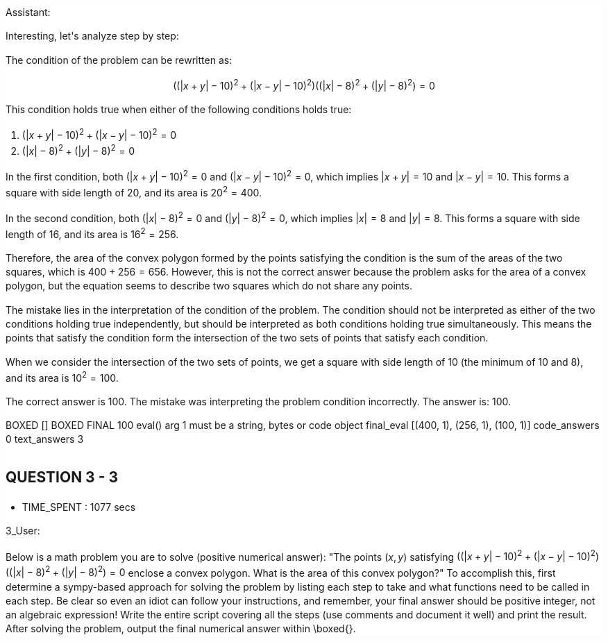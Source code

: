 Assistant: 

Interesting, let's analyze step by step:



The condition of the problem can be rewritten as:

$$
((\vert x + y \vert - 10)^2 + ( \vert x - y \vert - 10)^2)((\vert x \vert - 8)^2 + ( \vert y \vert - 8)^2) = 0
$$

This condition holds true when either of the following conditions holds true:

1. $(\vert x + y \vert - 10)^2 + ( \vert x - y \vert - 10)^2 = 0$
2. $(\vert x \vert - 8)^2 + ( \vert y \vert - 8)^2 = 0$

In the first condition, both $(\vert x + y \vert - 10)^2 = 0$ and $(\vert x - y \vert - 10)^2 = 0$, which implies $\vert x + y \vert = 10$ and $\vert x - y \vert = 10$. This forms a square with side length of 20, and its area is $20^2 = 400$.

In the second condition, both $(\vert x \vert - 8)^2 = 0$ and $(\vert y \vert - 8)^2 = 0$, which implies $\vert x \vert = 8$ and $\vert y \vert = 8$. This forms a square with side length of 16, and its area is $16^2 = 256$.

Therefore, the area of the convex polygon formed by the points satisfying the condition is the sum of the areas of the two squares, which is $400 + 256 = 656$. However, this is not the correct answer because the problem asks for the area of a convex polygon, but the equation seems to describe two squares which do not share any points. 

The mistake lies in the interpretation of the condition of the problem. The condition should not be interpreted as either of the two conditions holding true independently, but should be interpreted as both conditions holding true simultaneously. This means the points that satisfy the condition form the intersection of the two sets of points that satisfy each condition. 

When we consider the intersection of the two sets of points, we get a square with side length of 10 (the minimum of 10 and 8), and its area is $10^2 = 100$.

The correct answer is 100. The mistake was interpreting the problem condition incorrectly.
The answer is: 100.

BOXED []
BOXED FINAL 100
eval() arg 1 must be a string, bytes or code object final_eval
[(400, 1), (256, 1), (100, 1)]
code_answers 0 text_answers 3



## QUESTION 3 - 3 
- TIME_SPENT : 1077 secs

3_User:

Below is a math problem you are to solve (positive numerical answer):
"The points $\left(x, y\right)$ satisfying $((\vert x + y \vert - 10)^2 + ( \vert x - y \vert - 10)^2)((\vert x \vert - 8)^2 + ( \vert y \vert - 8)^2) = 0$ enclose a convex polygon. What is the area of this convex polygon?"
To accomplish this, first determine a sympy-based approach for solving the problem by listing each step to take and what functions need to be called in each step. Be clear so even an idiot can follow your instructions, and remember, your final answer should be positive integer, not an algebraic expression!
Write the entire script covering all the steps (use comments and document it well) and print the result. After solving the problem, output the final numerical answer within \boxed{}.
